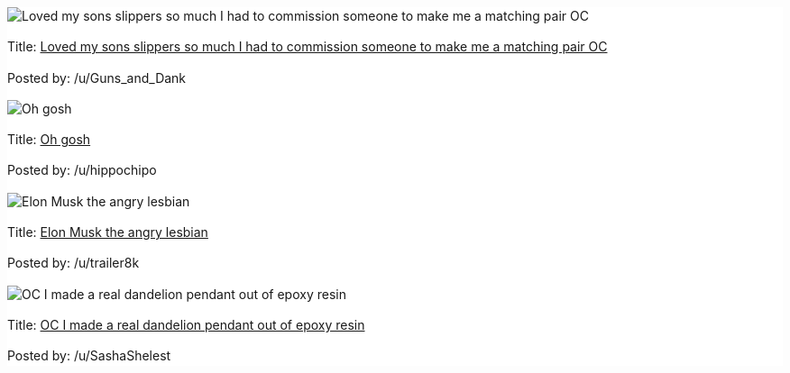 <div class="card">
  <div class="card-image">
    <img class="post-img" src="https://i.imgur.com/Q5XGx4x.jpg" alt="Loved my sons slippers so much I had to commission someone to make me a matching pair OC" title="Loved my sons slippers so much I had to commission someone to make me a matching pair OC" />
  </div>
  <div class="card-content">
    <div class="media">
      <div class="media-content">
        <p class="title is-4">
           Title: <a href="https://www.reddit.com/r/pics/comments/v52ayh/loved_my_sons_slippers_so_much_i_had_to/">Loved my sons slippers so much I had to commission someone to make me a matching pair OC</a>
        </p>
        <p class="subtitle is-4">Posted by: /u/Guns_and_Dank</p>
      </div>
    </div>
  </div>
</div>

<div class="card">
  <div class="card-image">
    <img class="post-img" src="https://i.redd.it/8nda8ci4q2491.gif" alt="Oh gosh" title="Oh gosh" />
  </div>
  <div class="card-content">
    <div class="media">
      <div class="media-content">
        <p class="title is-4">
           Title: <a href="https://www.reddit.com/r/memes/comments/v6eyu4/oh_gosh/">Oh gosh</a>
        </p>
        <p class="subtitle is-4">Posted by: /u/hippochipo</p>
      </div>
    </div>
  </div>
</div>

<div class="card">
  <div class="card-image">
    <img class="post-img" src="https://i.redd.it/wzv5o3iemh391.jpg" alt="Elon Musk the angry lesbian" title="Elon Musk the angry lesbian" />
  </div>
  <div class="card-content">
    <div class="media">
      <div class="media-content">
        <p class="title is-4">
           Title: <a href="https://www.reddit.com/r/Funnypics/comments/v4bhwn/elon_musk_the_angry_lesbian/">Elon Musk the angry lesbian</a>
        </p>
        <p class="subtitle is-4">Posted by: /u/trailer8k</p>
      </div>
    </div>
  </div>
</div>

<div class="card">
  <div class="card-image">
    <img class="post-img" src="https://i.redd.it/5zqbbw0hyh391.jpg" alt="OC I made a real dandelion pendant out of epoxy resin" title="OC I made a real dandelion pendant out of epoxy resin" />
  </div>
  <div class="card-content">
    <div class="media">
      <div class="media-content">
        <p class="title is-4">
           Title: <a href="https://www.reddit.com/r/pics/comments/v4cqd1/oc_i_made_a_real_dandelion_pendant_out_of_epoxy/">OC I made a real dandelion pendant out of epoxy resin</a>
        </p>
        <p class="subtitle is-4">Posted by: /u/SashaShelest</p>